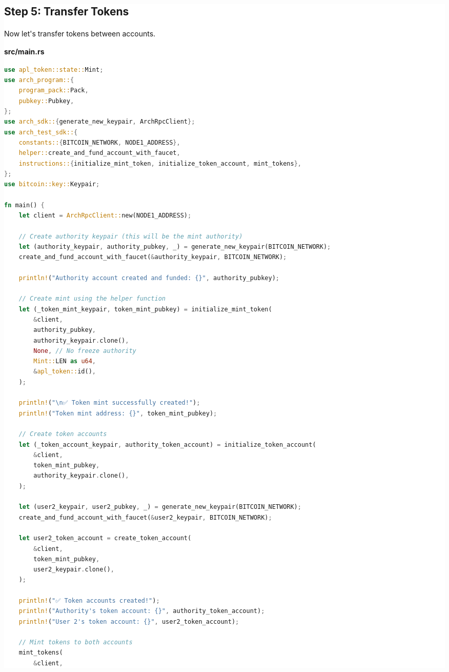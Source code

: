 ## Step 5: Transfer Tokens

Now let's transfer tokens between accounts.

**src/main.rs**
```rust
use apl_token::state::Mint;
use arch_program::{
    program_pack::Pack,
    pubkey::Pubkey,
};
use arch_sdk::{generate_new_keypair, ArchRpcClient};
use arch_test_sdk::{
    constants::{BITCOIN_NETWORK, NODE1_ADDRESS},
    helper::create_and_fund_account_with_faucet,
    instructions::{initialize_mint_token, initialize_token_account, mint_tokens},
};
use bitcoin::key::Keypair;

fn main() {
    let client = ArchRpcClient::new(NODE1_ADDRESS);

    // Create authority keypair (this will be the mint authority)
    let (authority_keypair, authority_pubkey, _) = generate_new_keypair(BITCOIN_NETWORK);
    create_and_fund_account_with_faucet(&authority_keypair, BITCOIN_NETWORK);

    println!("Authority account created and funded: {}", authority_pubkey);

    // Create mint using the helper function
    let (_token_mint_keypair, token_mint_pubkey) = initialize_mint_token(
        &client,
        authority_pubkey,
        authority_keypair.clone(),
        None, // No freeze authority
        Mint::LEN as u64,
        &apl_token::id(),
    );

    println!("\n✅ Token mint successfully created!");
    println!("Token mint address: {}", token_mint_pubkey);
    
    // Create token accounts
    let (_token_account_keypair, authority_token_account) = initialize_token_account(
        &client,
        token_mint_pubkey,
        authority_keypair.clone(),
    );
    
    let (user2_keypair, user2_pubkey, _) = generate_new_keypair(BITCOIN_NETWORK);
    create_and_fund_account_with_faucet(&user2_keypair, BITCOIN_NETWORK);
    
    let user2_token_account = create_token_account(
        &client,
        token_mint_pubkey,
        user2_keypair.clone(),
    );
    
    println!("✅ Token accounts created!");
    println!("Authority's token account: {}", authority_token_account);
    println!("User 2's token account: {}", user2_token_account);
    
    // Mint tokens to both accounts
    mint_tokens(
        &client,
```